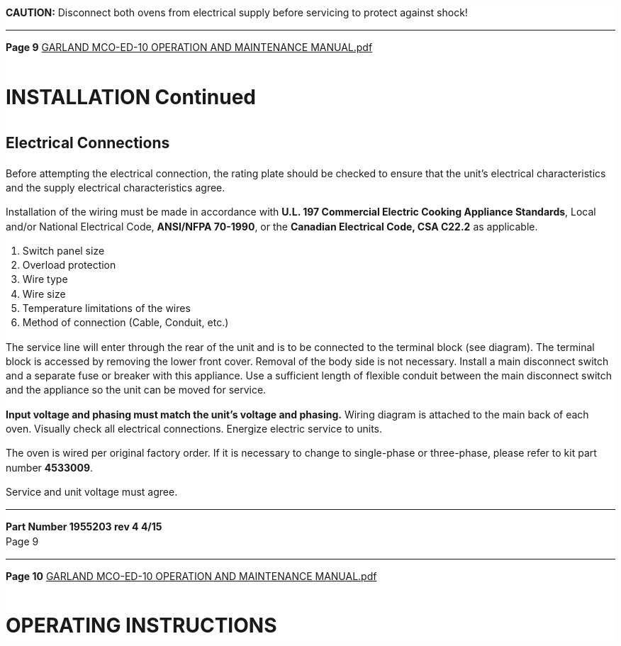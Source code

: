 **CAUTION:** Disconnect both ovens from electrical supply before servicing to protect against shock!

---
**Page 9**
[GARLAND MCO-ED-10 OPERATION AND MAINTENANCE MANUAL.pdf](https://impaqxprocloudstorage.blob.core.windows.net/9df6bc18-672d-4fba-a58c-c442c9d468f4/a01487af-0d44-42de-af94-c1dfe0c345c0/pdf/GARLAND%20MCO-ED-10%20OPERATION%20AND%20MAINTENANCE%20MANUAL.pdf#page=9)
# INSTALLATION Continued

## Electrical Connections

Before attempting the electrical connection, the rating plate should be checked to ensure that the unit’s electrical characteristics and the supply electrical characteristics agree.

Installation of the wiring must be made in accordance with **U.L. 197 Commercial Electric Cooking Appliance Standards**, Local and/or National Electrical Code, **ANSI/NFPA 70-1990**, or the **Canadian Electrical Code, CSA C22.2** as applicable.

1. Switch panel size  
2. Overload protection  
3. Wire type  
4. Wire size  
5. Temperature limitations of the wires  
6. Method of connection (Cable, Conduit, etc.)  

The service line will enter through the rear of the unit and is to be connected to the terminal block (see diagram). The terminal block is accessed by removing the lower front cover. Removal of the body side is not necessary. Install a main disconnect switch and a separate fuse or breaker with this appliance. Use a sufficient length of flexible conduit between the main disconnect switch and the appliance so the unit can be moved for service.

**Input voltage and phasing must match the unit’s voltage and phasing.** Wiring diagram is attached to the main back of each oven. Visually check all electrical connections. Energize electric service to units.

The oven is wired per original factory order. If it is necessary to change to single-phase or three-phase, please refer to kit part number **4533009**.

Service and unit voltage must agree.

---

**Part Number 1955203  rev 4  4/15**  
Page 9

---
**Page 10**
[GARLAND MCO-ED-10 OPERATION AND MAINTENANCE MANUAL.pdf](https://impaqxprocloudstorage.blob.core.windows.net/9df6bc18-672d-4fba-a58c-c442c9d468f4/a01487af-0d44-42de-af94-c1dfe0c345c0/pdf/GARLAND%20MCO-ED-10%20OPERATION%20AND%20MAINTENANCE%20MANUAL.pdf#page=10)
# OPERATING INSTRUCTIONS
